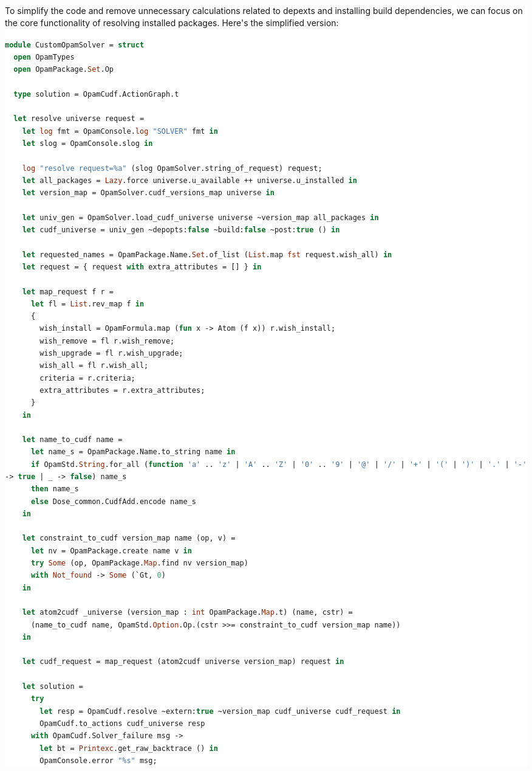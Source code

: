 To simplify the code and remove unnecessary calculations related to depexts and installing build dependencies, we can focus on the core functionality of resolving installed packages. Here's the simplified version:

```ocaml
module CustomOpamSolver = struct
  open OpamTypes
  open OpamPackage.Set.Op

  type solution = OpamCudf.ActionGraph.t

  let resolve universe request =
    let log fmt = OpamConsole.log "SOLVER" fmt in
    let slog = OpamConsole.slog in

    log "resolve request=%a" (slog OpamSolver.string_of_request) request;
    let all_packages = Lazy.force universe.u_available ++ universe.u_installed in
    let version_map = OpamSolver.cudf_versions_map universe in

    let univ_gen = OpamSolver.load_cudf_universe universe ~version_map all_packages in
    let cudf_universe = univ_gen ~depopts:false ~build:false ~post:true () in

    let requested_names = OpamPackage.Name.Set.of_list (List.map fst request.wish_all) in
    let request = { request with extra_attributes = [] } in

    let map_request f r =
      let fl = List.rev_map f in
      {
        wish_install = OpamFormula.map (fun x -> Atom (f x)) r.wish_install;
        wish_remove = fl r.wish_remove;
        wish_upgrade = fl r.wish_upgrade;
        wish_all = fl r.wish_all;
        criteria = r.criteria;
        extra_attributes = r.extra_attributes;
      }
    in

    let name_to_cudf name =
      let name_s = OpamPackage.Name.to_string name in
      if OpamStd.String.for_all (function 'a' .. 'z' | 'A' .. 'Z' | '0' .. '9' | '@' | '/' | '+' | '(' | ')' | '.' | '-' -> true | _ -> false) name_s
      then name_s
      else Dose_common.CudfAdd.encode name_s
    in

    let constraint_to_cudf version_map name (op, v) =
      let nv = OpamPackage.create name v in
      try Some (op, OpamPackage.Map.find nv version_map)
      with Not_found -> Some (`Gt, 0)
    in

    let atom2cudf _universe (version_map : int OpamPackage.Map.t) (name, cstr) =
      (name_to_cudf name, OpamStd.Option.Op.(cstr >>= constraint_to_cudf version_map name))
    in

    let cudf_request = map_request (atom2cudf universe version_map) request in

    let solution =
      try
        let resp = OpamCudf.resolve ~extern:true ~version_map cudf_universe cudf_request in
        OpamCudf.to_actions cudf_universe resp
      with OpamCudf.Solver_failure msg ->
        let bt = Printexc.get_raw_backtrace () in
        OpamConsole.error "%s" msg;
```